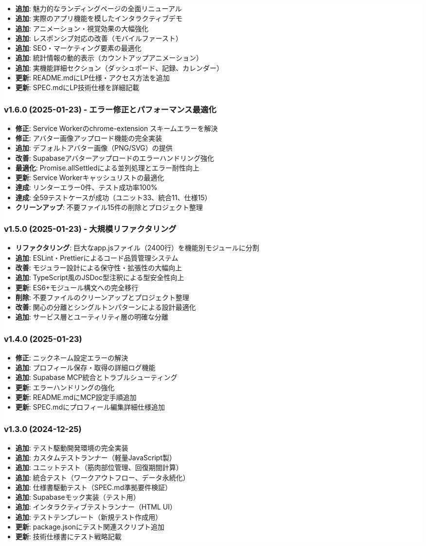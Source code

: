 - **追加**: 魅力的なランディングページの全面リニューアル
- **追加**: 実際のアプリ機能を模したインタラクティブデモ
- **追加**: アニメーション・視覚効果の大幅強化
- **追加**: レスポンシブ対応の改善（モバイルファースト）
- **追加**: SEO・マーケティング要素の最適化
- **追加**: 統計情報の動的表示（カウントアップアニメーション）
- **追加**: 実機能詳細セクション（ダッシュボード、記録、カレンダー）
- **更新**: README.mdにLP仕様・アクセス方法を追加
- **更新**: SPEC.mdにLP技術仕様を詳細記載

### v1.6.0 (2025-01-23) - エラー修正とパフォーマンス最適化

- **修正**: Service Workerのchrome-extension スキームエラーを解決
- **修正**: アバター画像アップロード機能の完全実装
- **追加**: デフォルトアバター画像（PNG/SVG）の提供
- **改善**: Supabaseアバターアップロードのエラーハンドリング強化
- **最適化**: Promise.allSettledによる並列処理とエラー耐性向上
- **更新**: Service Workerキャッシュリストの最適化
- **達成**: リンターエラー0件、テスト成功率100%
- **達成**: 全59テストケースが成功（ユニット33、統合11、仕様15）
- **クリーンアップ**: 不要ファイル15件の削除とプロジェクト整理

### v1.5.0 (2025-01-23) - 大規模リファクタリング

- **リファクタリング**: 巨大なapp.jsファイル（2400行）を機能別モジュールに分割
- **追加**: ESLint・Prettierによるコード品質管理システム
- **改善**: モジュラー設計による保守性・拡張性の大幅向上
- **追加**: TypeScript風のJSDoc型注釈による型安全性向上
- **更新**: ES6+モジュール構文への完全移行
- **削除**: 不要ファイルのクリーンアップとプロジェクト整理
- **改善**: 関心の分離とシングルトンパターンによる設計最適化
- **追加**: サービス層とユーティリティ層の明確な分離

### v1.4.0 (2025-01-23)

- **修正**: ニックネーム設定エラーの解決
- **追加**: プロフィール保存・取得の詳細ログ機能
- **追加**: Supabase MCP統合とトラブルシューティング
- **更新**: エラーハンドリングの強化
- **更新**: README.mdにMCP設定手順追加
- **更新**: SPEC.mdにプロフィール編集詳細仕様追加

### v1.3.0 (2024-12-25)

- **追加**: テスト駆動開発環境の完全実装
- **追加**: カスタムテストランナー（軽量JavaScript製）
- **追加**: ユニットテスト（筋肉部位管理、回復期間計算）
- **追加**: 統合テスト（ワークアウトフロー、データ永続化）
- **追加**: 仕様書駆動テスト（SPEC.md準拠要件検証）
- **追加**: Supabaseモック実装（テスト用）
- **追加**: インタラクティブテストランナー（HTML UI）
- **追加**: テストテンプレート（新規テスト作成用）
- **更新**: package.jsonにテスト関連スクリプト追加
- **更新**: 技術仕様書にテスト戦略記載
